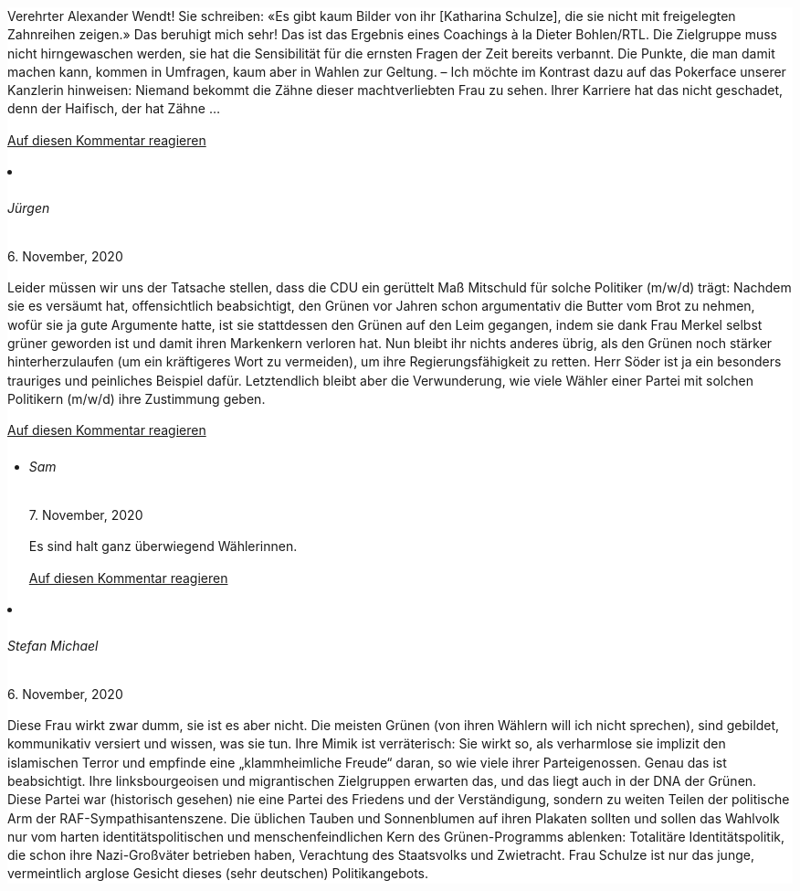 

Verehrter Alexander Wendt! Sie schreiben: «Es gibt kaum Bilder von ihr [Katharina Schulze], die sie nicht mit freigelegten Zahnreihen zeigen.» Das beruhigt mich sehr! Das ist das Ergebnis eines Coachings à la Dieter Bohlen/RTL. Die Zielgruppe muss nicht hirngewaschen werden, sie hat die Sensibilität für die ernsten Fragen der Zeit bereits verbannt. Die Punkte, die man damit machen kann, kommen in Umfragen, kaum aber in Wahlen zur Geltung. &#8211; Ich möchte im Kontrast dazu auf das Pokerface unserer Kanzlerin hinweisen: Niemand bekommt die Zähne dieser machtverliebten Frau zu sehen. Ihrer Karriere hat das nicht geschadet, denn der Haifisch, der hat Zähne &#8230;

<a rel="nofollow" class="comment-reply-link" href="#comment-90469" data-commentid="90469" data-postid="12322" data-belowelement="comment-90469" data-respondelement="respond" data-replyto="Antworte auf Andreas Rochow" aria-label="Antworte auf Andreas Rochow">Auf diesen Kommentar reagieren</a> 


</li>
<li class="comment even thread-odd thread-alt depth-1 clearfix" id="li-comment-90471">
<h6 class="author">Jürgen</h6> <span class="date">6. November, 2020</span>



Leider müssen wir uns der Tatsache stellen, dass die CDU ein gerüttelt Maß Mitschuld für solche Politiker (m/w/d) trägt: Nachdem sie es versäumt hat, offensichtlich beabsichtigt, den Grünen vor Jahren schon argumentativ die Butter vom Brot zu nehmen, wofür sie ja gute Argumente hatte, ist sie stattdessen den Grünen auf den Leim gegangen, indem sie dank Frau Merkel selbst grüner geworden ist und damit ihren Markenkern verloren hat. Nun bleibt ihr nichts anderes übrig, als den Grünen noch stärker hinterherzulaufen (um ein kräftigeres Wort zu vermeiden), um ihre Regierungsfähigkeit zu retten. Herr Söder ist ja ein besonders trauriges und peinliches Beispiel dafür. Letztendlich bleibt aber die Verwunderung, wie viele Wähler einer Partei mit solchen Politikern (m/w/d) ihre Zustimmung geben.

<a rel="nofollow" class="comment-reply-link" href="#comment-90471" data-commentid="90471" data-postid="12322" data-belowelement="comment-90471" data-respondelement="respond" data-replyto="Antworte auf Jürgen" aria-label="Antworte auf Jürgen">Auf diesen Kommentar reagieren</a> 


<ul class="children">
<li class="comment odd alt depth-2 clearfix" id="li-comment-90833">
<h6 class="author">Sam</h6> <span class="date">7. November, 2020</span>



Es sind halt ganz überwiegend Wählerinnen.

<a rel="nofollow" class="comment-reply-link" href="#comment-90833" data-commentid="90833" data-postid="12322" data-belowelement="comment-90833" data-respondelement="respond" data-replyto="Antworte auf Sam" aria-label="Antworte auf Sam">Auf diesen Kommentar reagieren</a> 


</li>
</ul>
</li>
<li class="comment even thread-even depth-1 clearfix" id="li-comment-90477">
<h6 class="author">Stefan Michael</h6> <span class="date">6. November, 2020</span>



Diese Frau wirkt zwar dumm, sie ist es aber nicht. Die meisten Grünen (von ihren Wählern will ich nicht sprechen), sind gebildet, kommunikativ versiert und wissen, was sie tun. Ihre Mimik ist verräterisch: Sie wirkt so, als verharmlose sie implizit den islamischen Terror und empfinde eine „klammheimliche Freude“ daran, so wie viele ihrer Parteigenossen. Genau das ist beabsichtigt. Ihre linksbourgeoisen und migrantischen Zielgruppen erwarten das, und das liegt auch in der DNA der Grünen. Diese Partei war (historisch gesehen) nie eine Partei des Friedens und der Verständigung, sondern zu weiten Teilen der politische Arm der RAF-Sympathisantenszene. Die üblichen Tauben und Sonnenblumen auf ihren Plakaten sollten und sollen das Wahlvolk nur vom harten identitätspolitischen und menschenfeindlichen Kern des Grünen-Programms ablenken: Totalitäre Identitätspolitik, die schon ihre Nazi-Großväter betrieben haben, Verachtung des Staatsvolks und Zwietracht. Frau Schulze ist nur das junge, vermeintlich arglose Gesicht dieses (sehr deutschen) Politikangebots.
